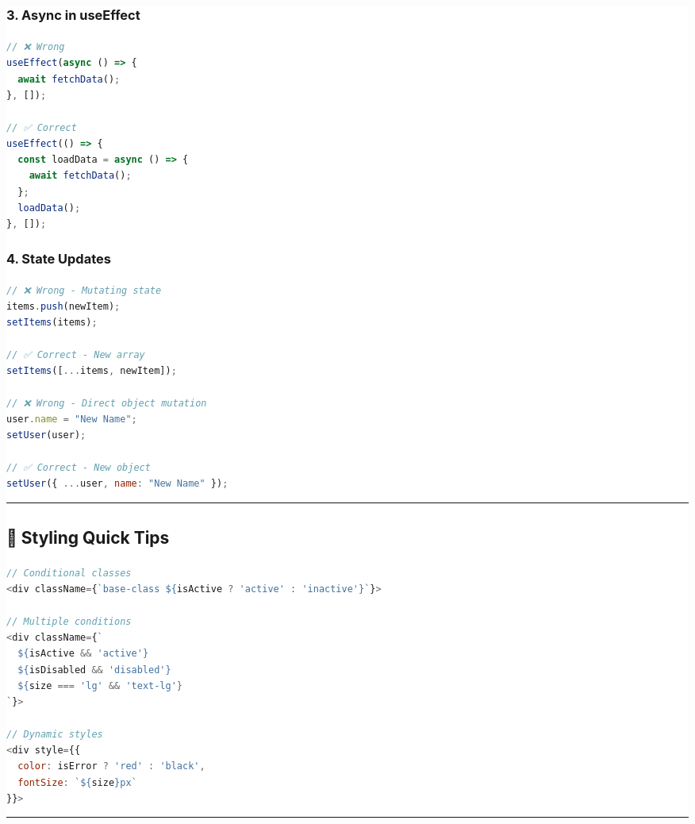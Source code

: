 ### 3. Async in useEffect
```javascript
// ❌ Wrong
useEffect(async () => {
  await fetchData();
}, []);

// ✅ Correct
useEffect(() => {
  const loadData = async () => {
    await fetchData();
  };
  loadData();
}, []);
```

### 4. State Updates
```javascript
// ❌ Wrong - Mutating state
items.push(newItem);
setItems(items);

// ✅ Correct - New array
setItems([...items, newItem]);

// ❌ Wrong - Direct object mutation
user.name = "New Name";
setUser(user);

// ✅ Correct - New object
setUser({ ...user, name: "New Name" });
```

---

## 🎨 Styling Quick Tips

```javascript
// Conditional classes
<div className={`base-class ${isActive ? 'active' : 'inactive'}`}>

// Multiple conditions
<div className={`
  ${isActive && 'active'}
  ${isDisabled && 'disabled'}
  ${size === 'lg' && 'text-lg'}
`}>

// Dynamic styles
<div style={{ 
  color: isError ? 'red' : 'black',
  fontSize: `${size}px` 
}}>
```

---